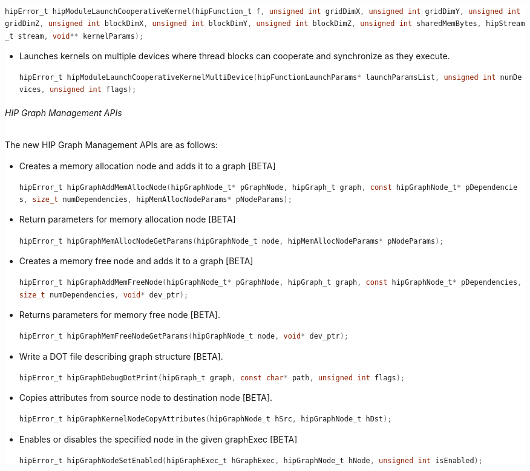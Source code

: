   ```h
  hipError_t hipModuleLaunchCooperativeKernel(hipFunction_t f, unsigned int gridDimX, unsigned int gridDimY, unsigned int gridDimZ, unsigned int blockDimX, unsigned int blockDimY, unsigned int blockDimZ, unsigned int sharedMemBytes, hipStream_t stream, void** kernelParams);
  ```

- Launches kernels on multiple devices where thread blocks can cooperate and synchronize as they execute.

  ```h
  hipError_t hipModuleLaunchCooperativeKernelMultiDevice(hipFunctionLaunchParams* launchParamsList, unsigned int numDevices, unsigned int flags);
  ```

###### HIP Graph Management APIs

The new HIP Graph Management APIs are as follows:

- Creates a memory allocation node and adds it to a graph [BETA]

  ```h
  hipError_t hipGraphAddMemAllocNode(hipGraphNode_t* pGraphNode, hipGraph_t graph, const hipGraphNode_t* pDependencies, size_t numDependencies, hipMemAllocNodeParams* pNodeParams);
  ```

- Return parameters for memory allocation node [BETA]

  ```h
  hipError_t hipGraphMemAllocNodeGetParams(hipGraphNode_t node, hipMemAllocNodeParams* pNodeParams);
  ```

- Creates a memory free node and adds it to a graph [BETA]

  ```h
  hipError_t hipGraphAddMemFreeNode(hipGraphNode_t* pGraphNode, hipGraph_t graph, const hipGraphNode_t* pDependencies, size_t numDependencies, void* dev_ptr);
  ```

- Returns parameters for memory free node [BETA].

  ```h
  hipError_t hipGraphMemFreeNodeGetParams(hipGraphNode_t node, void* dev_ptr);
  ```

- Write a DOT file describing graph structure [BETA].

  ```h
  hipError_t hipGraphDebugDotPrint(hipGraph_t graph, const char* path, unsigned int flags);
  ```

- Copies attributes from source node to destination node [BETA].

  ```h
  hipError_t hipGraphKernelNodeCopyAttributes(hipGraphNode_t hSrc, hipGraphNode_t hDst);
  ```

- Enables or disables the specified node in the given graphExec [BETA]

  ```h
  hipError_t hipGraphNodeSetEnabled(hipGraphExec_t hGraphExec, hipGraphNode_t hNode, unsigned int isEnabled);
  ```
